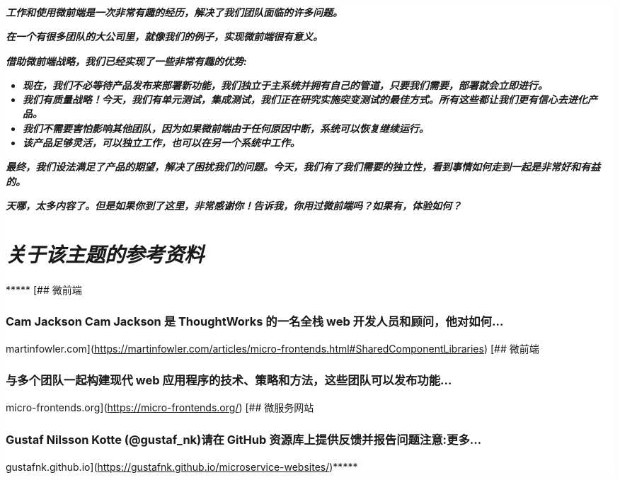 *****工作和使用微前端是一次非常有趣的经历，解决了我们团队面临的许多问题。*****

*****在一个有很多团队的大公司里，就像我们的例子，实现微前端很有意义。*****

*****借助微前端战略，我们已经实现了一些非常有趣的优势:*****

*   *****现在，我们不必等待产品发布来部署新功能，我们独立于主系统并拥有自己的管道，只要我们需要，部署就会立即进行。*****
*   *****我们有质量战略！今天，我们有单元测试，集成测试，我们正在研究实施突变测试的最佳方式。所有这些都让我们更有信心去进化产品。*****
*   *****我们不需要害怕影响其他团队，因为如果微前端由于任何原因中断，系统可以恢复继续运行。*****
*   *****该产品足够灵活，可以独立工作，也可以在另一个系统中工作。*****

*****最终，我们设法满足了产品的期望，解决了困扰我们的问题。今天，我们有了我们需要的独立性，看到事情如何走到一起是非常好和有益的。*****

*****天哪，太多内容了。但是如果你到了这里，非常感谢你！告诉我，你用过微前端吗？如果有，体验如何？*****

# *****关于该主题的参考资料*****

*****[](https://martinfowler.com/articles/micro-frontends.html#SharedComponentLibraries) [## 微前端

### Cam Jackson Cam Jackson 是 ThoughtWorks 的一名全栈 web 开发人员和顾问，他对如何…

martinfowler.com](https://martinfowler.com/articles/micro-frontends.html#SharedComponentLibraries) [](https://micro-frontends.org/) [## 微前端

### 与多个团队一起构建现代 web 应用程序的技术、策略和方法，这些团队可以发布功能…

micro-frontends.org](https://micro-frontends.org/) [](https://gustafnk.github.io/microservice-websites/) [## 微服务网站

### Gustaf Nilsson Kotte (@gustaf_nk)请在 GitHub 资源库上提供反馈并报告问题注意:更多…

gustafnk.github.io](https://gustafnk.github.io/microservice-websites/)*****